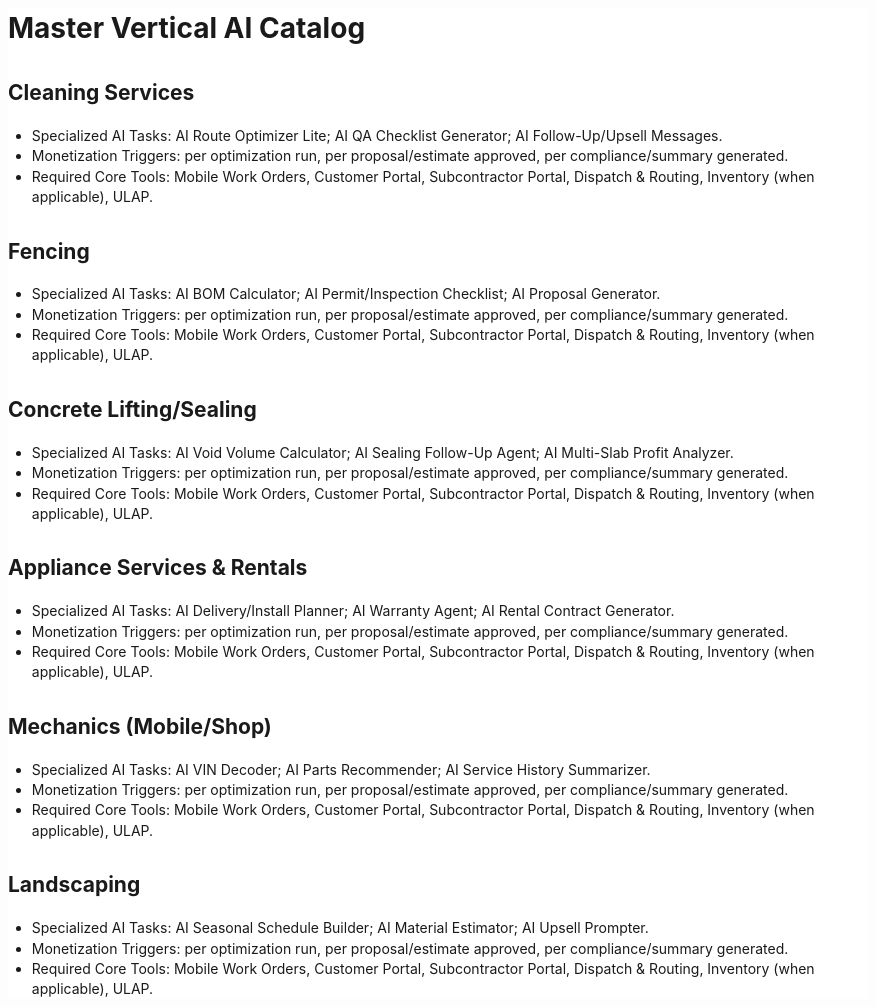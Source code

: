 # Master Vertical AI Catalog

## Cleaning Services
- Specialized AI Tasks: AI Route Optimizer Lite; AI QA Checklist Generator; AI Follow-Up/Upsell Messages.
- Monetization Triggers: per optimization run, per proposal/estimate approved, per compliance/summary generated.
- Required Core Tools: Mobile Work Orders, Customer Portal, Subcontractor Portal, Dispatch & Routing, Inventory (when applicable), ULAP.

## Fencing
- Specialized AI Tasks: AI BOM Calculator; AI Permit/Inspection Checklist; AI Proposal Generator.
- Monetization Triggers: per optimization run, per proposal/estimate approved, per compliance/summary generated.
- Required Core Tools: Mobile Work Orders, Customer Portal, Subcontractor Portal, Dispatch & Routing, Inventory (when applicable), ULAP.

## Concrete Lifting/Sealing
- Specialized AI Tasks: AI Void Volume Calculator; AI Sealing Follow-Up Agent; AI Multi-Slab Profit Analyzer.
- Monetization Triggers: per optimization run, per proposal/estimate approved, per compliance/summary generated.
- Required Core Tools: Mobile Work Orders, Customer Portal, Subcontractor Portal, Dispatch & Routing, Inventory (when applicable), ULAP.

## Appliance Services & Rentals
- Specialized AI Tasks: AI Delivery/Install Planner; AI Warranty Agent; AI Rental Contract Generator.
- Monetization Triggers: per optimization run, per proposal/estimate approved, per compliance/summary generated.
- Required Core Tools: Mobile Work Orders, Customer Portal, Subcontractor Portal, Dispatch & Routing, Inventory (when applicable), ULAP.

## Mechanics (Mobile/Shop)
- Specialized AI Tasks: AI VIN Decoder; AI Parts Recommender; AI Service History Summarizer.
- Monetization Triggers: per optimization run, per proposal/estimate approved, per compliance/summary generated.
- Required Core Tools: Mobile Work Orders, Customer Portal, Subcontractor Portal, Dispatch & Routing, Inventory (when applicable), ULAP.

## Landscaping
- Specialized AI Tasks: AI Seasonal Schedule Builder; AI Material Estimator; AI Upsell Prompter.
- Monetization Triggers: per optimization run, per proposal/estimate approved, per compliance/summary generated.
- Required Core Tools: Mobile Work Orders, Customer Portal, Subcontractor Portal, Dispatch & Routing, Inventory (when applicable), ULAP.
